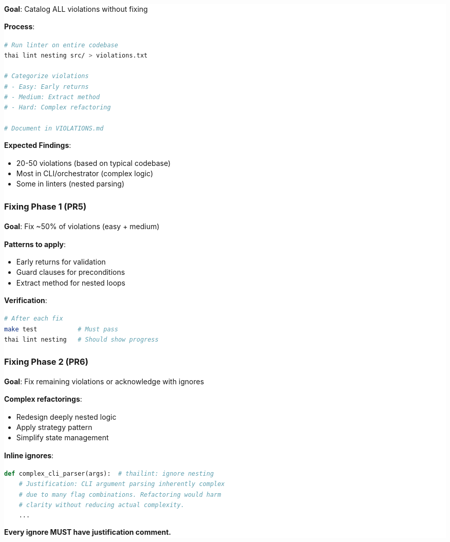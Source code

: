 **Goal**: Catalog ALL violations without fixing

**Process**:
```bash
# Run linter on entire codebase
thai lint nesting src/ > violations.txt

# Categorize violations
# - Easy: Early returns
# - Medium: Extract method
# - Hard: Complex refactoring

# Document in VIOLATIONS.md
```

**Expected Findings**:
- 20-50 violations (based on typical codebase)
- Most in CLI/orchestrator (complex logic)
- Some in linters (nested parsing)

### Fixing Phase 1 (PR5)

**Goal**: Fix ~50% of violations (easy + medium)

**Patterns to apply**:
- Early returns for validation
- Guard clauses for preconditions
- Extract method for nested loops

**Verification**:
```bash
# After each fix
make test           # Must pass
thai lint nesting   # Should show progress
```

### Fixing Phase 2 (PR6)

**Goal**: Fix remaining violations or acknowledge with ignores

**Complex refactorings**:
- Redesign deeply nested logic
- Apply strategy pattern
- Simplify state management

**Inline ignores**:
```python
def complex_cli_parser(args):  # thailint: ignore nesting
    # Justification: CLI argument parsing inherently complex
    # due to many flag combinations. Refactoring would harm
    # clarity without reducing actual complexity.
    ...
```

**Every ignore MUST have justification comment.**
